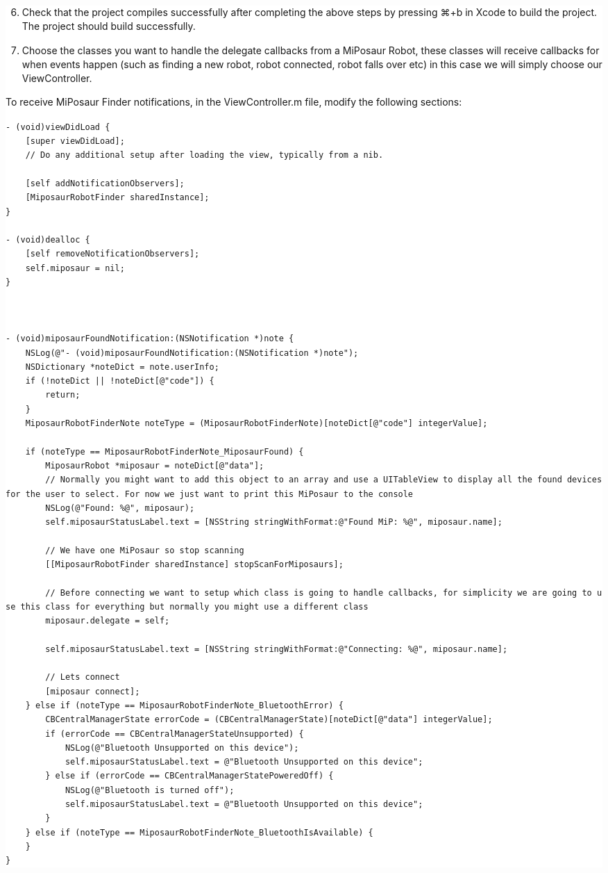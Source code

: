6. Check that the project compiles successfully after completing the above steps by pressing ⌘+b in Xcode to build the project. The project should build successfully.

7. Choose the classes you want to handle the delegate callbacks from a MiPosaur Robot, these classes will receive callbacks for when events happen (such as finding a new robot, robot connected, robot falls over etc) in this case we will simply choose our ViewController.

To receive MiPosaur Finder notifications, in the ViewController.m file, modify the following sections:
	
    - (void)viewDidLoad {
        [super viewDidLoad];
        // Do any additional setup after loading the view, typically from a nib.
        
        [self addNotificationObservers];
        [MiposaurRobotFinder sharedInstance];
    }
    
    - (void)dealloc {
        [self removeNotificationObservers];
        self.miposaur = nil;
    }
        
    
		
    - (void)miposaurFoundNotification:(NSNotification *)note {
        NSLog(@"- (void)miposaurFoundNotification:(NSNotification *)note");
        NSDictionary *noteDict = note.userInfo;
        if (!noteDict || !noteDict[@"code"]) {
            return;
        }
        MiposaurRobotFinderNote noteType = (MiposaurRobotFinderNote)[noteDict[@"code"] integerValue];
        
        if (noteType == MiposaurRobotFinderNote_MiposaurFound) {
            MiposaurRobot *miposaur = noteDict[@"data"];
            // Normally you might want to add this object to an array and use a UITableView to display all the found devices for the user to select. For now we just want to print this MiPosaur to the console
            NSLog(@"Found: %@", miposaur);
            self.miposaurStatusLabel.text = [NSString stringWithFormat:@"Found MiP: %@", miposaur.name];
            
            // We have one MiPosaur so stop scanning
            [[MiposaurRobotFinder sharedInstance] stopScanForMiposaurs];
            
            // Before connecting we want to setup which class is going to handle callbacks, for simplicity we are going to use this class for everything but normally you might use a different class
            miposaur.delegate = self;
            
            self.miposaurStatusLabel.text = [NSString stringWithFormat:@"Connecting: %@", miposaur.name];
            
            // Lets connect
            [miposaur connect];
        } else if (noteType == MiposaurRobotFinderNote_BluetoothError) {
            CBCentralManagerState errorCode = (CBCentralManagerState)[noteDict[@"data"] integerValue];
            if (errorCode == CBCentralManagerStateUnsupported) {
                NSLog(@"Bluetooth Unsupported on this device");
                self.miposaurStatusLabel.text = @"Bluetooth Unsupported on this device";
            } else if (errorCode == CBCentralManagerStatePoweredOff) {
                NSLog(@"Bluetooth is turned off");
                self.miposaurStatusLabel.text = @"Bluetooth Unsupported on this device";
            }
        } else if (noteType == MiposaurRobotFinderNote_BluetoothIsAvailable) {
        }
    }
